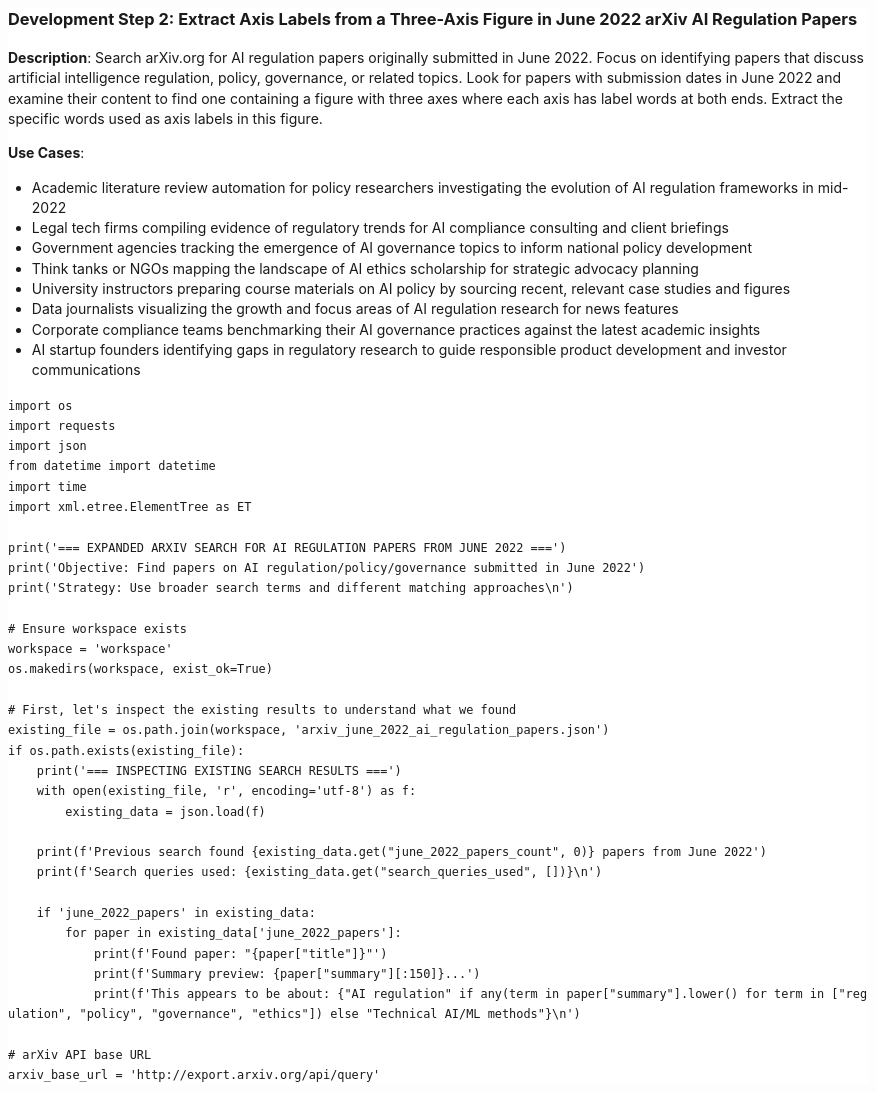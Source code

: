### Development Step 2: Extract Axis Labels from a Three-Axis Figure in June 2022 arXiv AI Regulation Papers

**Description**: Search arXiv.org for AI regulation papers originally submitted in June 2022. Focus on identifying papers that discuss artificial intelligence regulation, policy, governance, or related topics. Look for papers with submission dates in June 2022 and examine their content to find one containing a figure with three axes where each axis has label words at both ends. Extract the specific words used as axis labels in this figure.

**Use Cases**:
- Academic literature review automation for policy researchers investigating the evolution of AI regulation frameworks in mid-2022
- Legal tech firms compiling evidence of regulatory trends for AI compliance consulting and client briefings
- Government agencies tracking the emergence of AI governance topics to inform national policy development
- Think tanks or NGOs mapping the landscape of AI ethics scholarship for strategic advocacy planning
- University instructors preparing course materials on AI policy by sourcing recent, relevant case studies and figures
- Data journalists visualizing the growth and focus areas of AI regulation research for news features
- Corporate compliance teams benchmarking their AI governance practices against the latest academic insights
- AI startup founders identifying gaps in regulatory research to guide responsible product development and investor communications

```
import os
import requests
import json
from datetime import datetime
import time
import xml.etree.ElementTree as ET

print('=== EXPANDED ARXIV SEARCH FOR AI REGULATION PAPERS FROM JUNE 2022 ===')
print('Objective: Find papers on AI regulation/policy/governance submitted in June 2022')
print('Strategy: Use broader search terms and different matching approaches\n')

# Ensure workspace exists
workspace = 'workspace'
os.makedirs(workspace, exist_ok=True)

# First, let's inspect the existing results to understand what we found
existing_file = os.path.join(workspace, 'arxiv_june_2022_ai_regulation_papers.json')
if os.path.exists(existing_file):
    print('=== INSPECTING EXISTING SEARCH RESULTS ===')
    with open(existing_file, 'r', encoding='utf-8') as f:
        existing_data = json.load(f)
    
    print(f'Previous search found {existing_data.get("june_2022_papers_count", 0)} papers from June 2022')
    print(f'Search queries used: {existing_data.get("search_queries_used", [])}\n')
    
    if 'june_2022_papers' in existing_data:
        for paper in existing_data['june_2022_papers']:
            print(f'Found paper: "{paper["title"]}"')
            print(f'Summary preview: {paper["summary"][:150]}...')
            print(f'This appears to be about: {"AI regulation" if any(term in paper["summary"].lower() for term in ["regulation", "policy", "governance", "ethics"]) else "Technical AI/ML methods"}\n')

# arXiv API base URL
arxiv_base_url = 'http://export.arxiv.org/api/query'
```